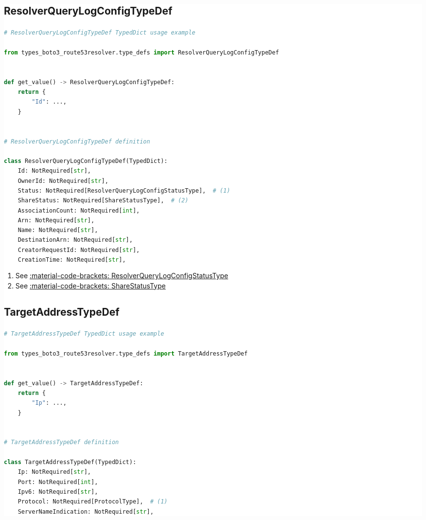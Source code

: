 
## ResolverQueryLogConfigTypeDef

```python
# ResolverQueryLogConfigTypeDef TypedDict usage example

from types_boto3_route53resolver.type_defs import ResolverQueryLogConfigTypeDef


def get_value() -> ResolverQueryLogConfigTypeDef:
    return {
        "Id": ...,
    }


# ResolverQueryLogConfigTypeDef definition

class ResolverQueryLogConfigTypeDef(TypedDict):
    Id: NotRequired[str],
    OwnerId: NotRequired[str],
    Status: NotRequired[ResolverQueryLogConfigStatusType],  # (1)
    ShareStatus: NotRequired[ShareStatusType],  # (2)
    AssociationCount: NotRequired[int],
    Arn: NotRequired[str],
    Name: NotRequired[str],
    DestinationArn: NotRequired[str],
    CreatorRequestId: NotRequired[str],
    CreationTime: NotRequired[str],
```

1. See [:material-code-brackets: ResolverQueryLogConfigStatusType](./literals.md#resolverquerylogconfigstatustype)
2. See [:material-code-brackets: ShareStatusType](./literals.md#sharestatustype)

## TargetAddressTypeDef

```python
# TargetAddressTypeDef TypedDict usage example

from types_boto3_route53resolver.type_defs import TargetAddressTypeDef


def get_value() -> TargetAddressTypeDef:
    return {
        "Ip": ...,
    }


# TargetAddressTypeDef definition

class TargetAddressTypeDef(TypedDict):
    Ip: NotRequired[str],
    Port: NotRequired[int],
    Ipv6: NotRequired[str],
    Protocol: NotRequired[ProtocolType],  # (1)
    ServerNameIndication: NotRequired[str],
```
